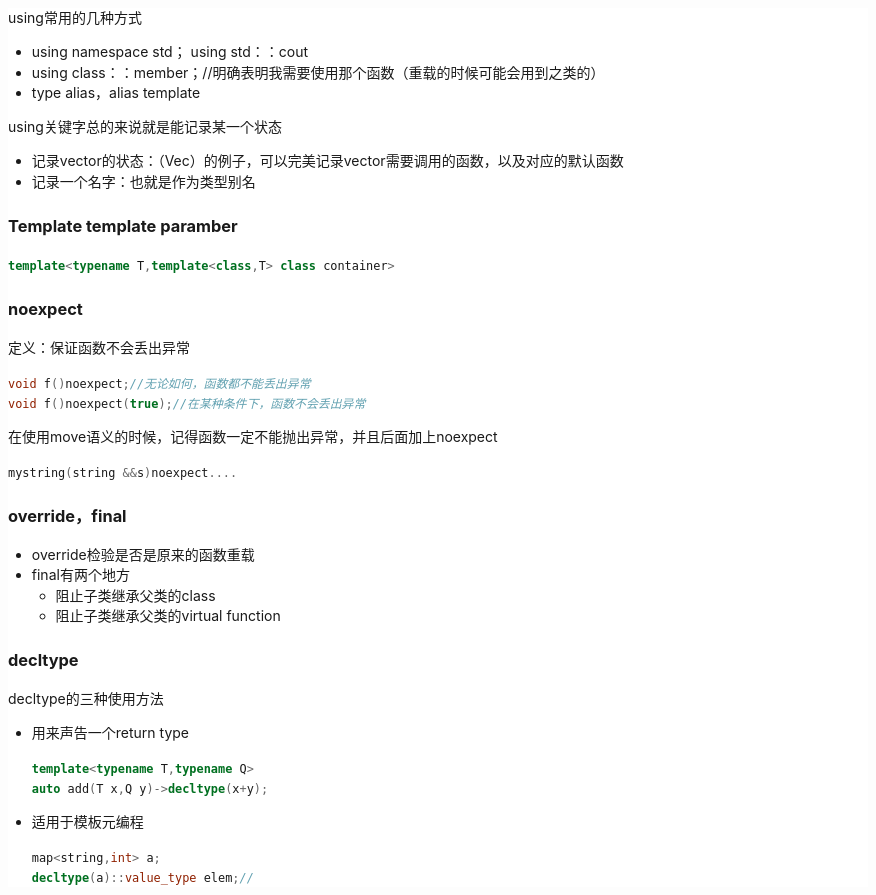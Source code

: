 using常用的几种方式

- using namespace std； using std：：cout
- using class：：member；//明确表明我需要使用那个函数（重载的时候可能会用到之类的）
- type alias，alias template

using关键字总的来说就是能记录某一个状态

- 记录vector的状态：（Vec）的例子，可以完美记录vector需要调用的函数，以及对应的默认函数
- 记录一个名字：也就是作为类型别名



### Template template paramber

```c++
template<typename T,template<class,T> class container>
```



### noexpect

定义：保证函数不会丢出异常

```c++
void f()noexpect;//无论如何，函数都不能丢出异常
void f()noexpect(true);//在某种条件下，函数不会丢出异常
```

在使用move语义的时候，记得函数一定不能抛出异常，并且后面加上noexpect

```C++
mystring(string &&s)noexpect....
```



### override，final

- override检验是否是原来的函数重载
- final有两个地方
  - 阻止子类继承父类的class
  - 阻止子类继承父类的virtual function



### decltype

decltype的三种使用方法

- 用来声告一个return type

  ```C++
  template<typename T,typename Q>
  auto add(T x,Q y)->decltype(x+y);
  ```

- 适用于模板元编程

  ```C++
  map<string,int> a;
  decltype(a)::value_type elem;//
  ```
